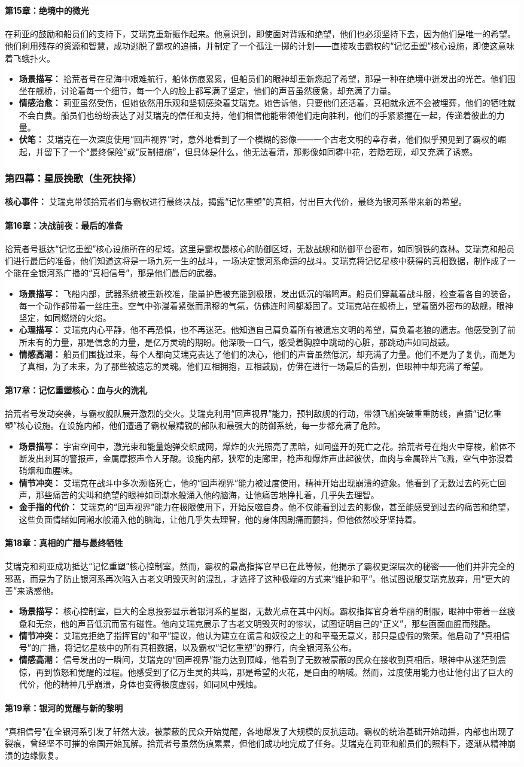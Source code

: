 #### 第15章：绝境中的微光

在莉亚的鼓励和船员们的支持下，艾瑞克重新振作起来。他意识到，即使面对背叛和绝望，他们也必须坚持下去，因为他们是唯一的希望。他们利用残存的资源和智慧，成功逃脱了霸权的追捕，并制定了一个孤注一掷的计划——直接攻击霸权的“记忆重塑”核心设施，即使这意味着飞蛾扑火。

*   **场景描写：** 拾荒者号在星海中艰难航行，船体伤痕累累，但船员们的眼神却重新燃起了希望，那是一种在绝境中迸发出的光芒。他们围坐在舰桥，讨论着每一个细节，每一个人的脸上都写满了坚定，他们的声音虽然疲惫，却充满了力量。
*   **情感治愈：** 莉亚虽然受伤，但她依然用乐观和坚韧感染着艾瑞克。她告诉他，只要他们还活着，真相就永远不会被埋葬，他们的牺牲就不会白费。船员们也纷纷表达了对艾瑞克的信任和支持，他们相信他能带领他们走向胜利，他们的手紧紧握在一起，传递着彼此的力量。
*   **伏笔：** 艾瑞克在一次深度使用“回声视界”时，意外地看到了一个模糊的影像——一个古老文明的幸存者，他们似乎预见到了霸权的崛起，并留下了一个“最终保险”或“反制措施”，但具体是什么，他无法看清，那影像如同雾中花，若隐若现，却又充满了诱惑。

### 第四幕：星辰挽歌（生死抉择）

**核心事件：** 艾瑞克带领拾荒者们与霸权进行最终决战，揭露“记忆重塑”的真相，付出巨大代价，最终为银河系带来新的希望。

#### 第16章：决战前夜：最后的准备

拾荒者号抵达“记忆重塑”核心设施所在的星域。这里是霸权最核心的防御区域，无数战舰和防御平台密布，如同钢铁的森林。艾瑞克和船员们进行最后的准备，他们知道这将是一场九死一生的战斗，一场决定银河系命运的战斗。艾瑞克将记忆星核中获得的真相数据，制作成了一个能在全银河系广播的“真相信号”，那是他们最后的武器。

*   **场景描写：** 飞船内部，武器系统被重新校准，能量护盾被充能到极限，发出低沉的嗡鸣声。船员们穿戴着战斗服，检查着各自的装备，每一个动作都带着一丝庄重。空气中弥漫着紧张而肃穆的气氛，仿佛连时间都凝固了。艾瑞克站在舰桥上，望着窗外密布的敌舰，眼神坚定，如同燃烧的火焰。
*   **心理描写：** 艾瑞克内心平静，他不再恐惧，也不再迷茫。他知道自己肩负着所有被遗忘文明的希望，肩负着老狼的遗志。他感受到了前所未有的力量，那是信念的力量，是亿万灵魂的期盼。他深吸一口气，感受着胸腔中跳动的心脏，那跳动声如同战鼓。
*   **情感高潮：** 船员们围拢过来，每个人都向艾瑞克表达了他们的决心，他们的声音虽然低沉，却充满了力量。他们不是为了复仇，而是为了真相，为了未来，为了那些被遗忘的灵魂。他们互相拥抱，互相鼓励，仿佛在进行一场最后的告别，但眼神中却充满了希望。

#### 第17章：记忆重塑核心：血与火的洗礼

拾荒者号发动突袭，与霸权舰队展开激烈的交火。艾瑞克利用“回声视界”能力，预判敌舰的行动，带领飞船突破重重防线，直插“记忆重塑”核心设施。在设施内部，他们遭遇了霸权最精锐的部队和最强大的防御系统，每一步都充满了危险。

*   **场景描写：** 宇宙空间中，激光束和能量炮弹交织成网，爆炸的火光照亮了黑暗，如同盛开的死亡之花。拾荒者号在炮火中穿梭，船体不断发出刺耳的警报声，金属摩擦声令人牙酸。设施内部，狭窄的走廊里，枪声和爆炸声此起彼伏，血肉与金属碎片飞溅，空气中弥漫着硝烟和血腥味。
*   **情节冲突：** 艾瑞克在战斗中多次濒临死亡，他的“回声视界”能力被过度使用，精神开始出现崩溃的迹象。他看到了无数过去的死亡回声，那些痛苦的尖叫和绝望的眼神如同潮水般涌入他的脑海，让他痛苦地挣扎着，几乎失去理智。
*   **金手指的代价：** 艾瑞克的“回声视界”能力在极限使用下，开始反噬自身。他不仅能看到过去的影像，甚至能感受到过去的痛苦和绝望，这些负面情绪如同潮水般涌入他的脑海，让他几乎失去理智，他的身体因剧痛而颤抖，但他依然咬牙坚持着。

#### 第18章：真相的广播与最终牺牲

艾瑞克和莉亚成功抵达“记忆重塑”核心控制室。然而，霸权的最高指挥官早已在此等候，他揭示了霸权更深层次的秘密——他们并非完全的邪恶，而是为了防止银河系再次陷入古老文明毁灭时的混乱，才选择了这种极端的方式来“维护和平”。他试图说服艾瑞克放弃，用“更大的善”来诱惑他。

*   **场景描写：** 核心控制室，巨大的全息投影显示着银河系的星图，无数光点在其中闪烁。霸权指挥官身着华丽的制服，眼神中带着一丝疲惫和无奈，他的声音低沉而富有磁性。他向艾瑞克展示了古老文明毁灭时的惨状，试图证明自己的“正义”，那些画面血腥而残酷。
*   **情节冲突：** 艾瑞克拒绝了指挥官的“和平”提议，他认为建立在谎言和奴役之上的和平毫无意义，那只是虚假的繁荣。他启动了“真相信号”的广播，将记忆星核中的所有真相数据，以及霸权“记忆重塑”的罪行，向全银河系公布。
*   **情感高潮：** 信号发出的一瞬间，艾瑞克的“回声视界”能力达到顶峰，他看到了无数被蒙蔽的民众在接收到真相后，眼神中从迷茫到震惊，再到愤怒和觉醒的过程。他感受到了亿万生灵的共鸣，那是希望的火花，是自由的呐喊。然而，过度使用能力也让他付出了巨大的代价，他的精神几乎崩溃，身体也变得极度虚弱，如同风中残烛。

#### 第19章：银河的觉醒与新的黎明

“真相信号”在全银河系引发了轩然大波。被蒙蔽的民众开始觉醒，各地爆发了大规模的反抗运动。霸权的统治基础开始动摇，内部也出现了裂痕，曾经坚不可摧的帝国开始瓦解。拾荒者号虽然伤痕累累，但他们成功地完成了任务。艾瑞克在莉亚和船员们的照料下，逐渐从精神崩溃的边缘恢复。
